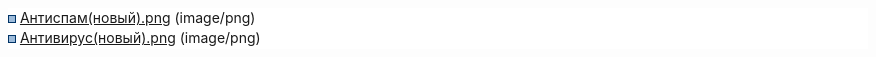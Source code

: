 ![](images/icons/bullet_blue.gif)
[Антиспам(новый).png](attachments/4982675/11239431.png)
(image/png)  
![](images/icons/bullet_blue.gif)
[Антивирус(новый).png](attachments/4982675/11239430.png)
(image/png)  

</div>
